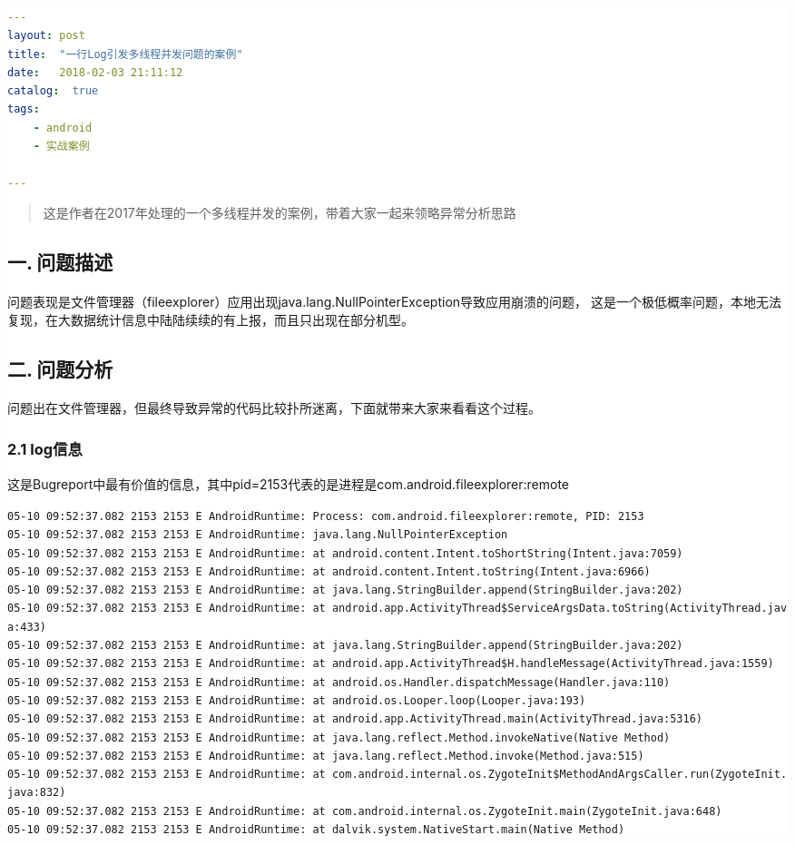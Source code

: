 ```yaml
---
layout: post
title:  "一行Log引发多线程并发问题的案例"
date:   2018-02-03 21:11:12
catalog:  true
tags:
    - android
    - 实战案例

---
```


> 这是作者在2017年处理的一个多线程并发的案例，带着大家一起来领略异常分析思路


## 一. 问题描述

问题表现是文件管理器（fileexplorer）应用出现java.lang.NullPointerException导致应用崩溃的问题，
这是一个极低概率问题，本地无法复现，在大数据统计信息中陆陆续续的有上报，而且只出现在部分机型。

## 二. 问题分析

问题出在文件管理器，但最终导致异常的代码比较扑所迷离，下面就带来大家来看看这个过程。

### 2.1 log信息
这是Bugreport中最有价值的信息，其中pid=2153代表的是进程是com.android.fileexplorer:remote

    05-10 09:52:37.082 2153 2153 E AndroidRuntime: Process: com.android.fileexplorer:remote, PID: 2153
    05-10 09:52:37.082 2153 2153 E AndroidRuntime: java.lang.NullPointerException
    05-10 09:52:37.082 2153 2153 E AndroidRuntime: at android.content.Intent.toShortString(Intent.java:7059)
    05-10 09:52:37.082 2153 2153 E AndroidRuntime: at android.content.Intent.toString(Intent.java:6966)
    05-10 09:52:37.082 2153 2153 E AndroidRuntime: at java.lang.StringBuilder.append(StringBuilder.java:202)
    05-10 09:52:37.082 2153 2153 E AndroidRuntime: at android.app.ActivityThread$ServiceArgsData.toString(ActivityThread.java:433)
    05-10 09:52:37.082 2153 2153 E AndroidRuntime: at java.lang.StringBuilder.append(StringBuilder.java:202)
    05-10 09:52:37.082 2153 2153 E AndroidRuntime: at android.app.ActivityThread$H.handleMessage(ActivityThread.java:1559)
    05-10 09:52:37.082 2153 2153 E AndroidRuntime: at android.os.Handler.dispatchMessage(Handler.java:110)
    05-10 09:52:37.082 2153 2153 E AndroidRuntime: at android.os.Looper.loop(Looper.java:193)
    05-10 09:52:37.082 2153 2153 E AndroidRuntime: at android.app.ActivityThread.main(ActivityThread.java:5316)
    05-10 09:52:37.082 2153 2153 E AndroidRuntime: at java.lang.reflect.Method.invokeNative(Native Method)
    05-10 09:52:37.082 2153 2153 E AndroidRuntime: at java.lang.reflect.Method.invoke(Method.java:515)
    05-10 09:52:37.082 2153 2153 E AndroidRuntime: at com.android.internal.os.ZygoteInit$MethodAndArgsCaller.run(ZygoteInit.java:832)
    05-10 09:52:37.082 2153 2153 E AndroidRuntime: at com.android.internal.os.ZygoteInit.main(ZygoteInit.java:648)
    05-10 09:52:37.082 2153 2153 E AndroidRuntime: at dalvik.system.NativeStart.main(Native Method)
